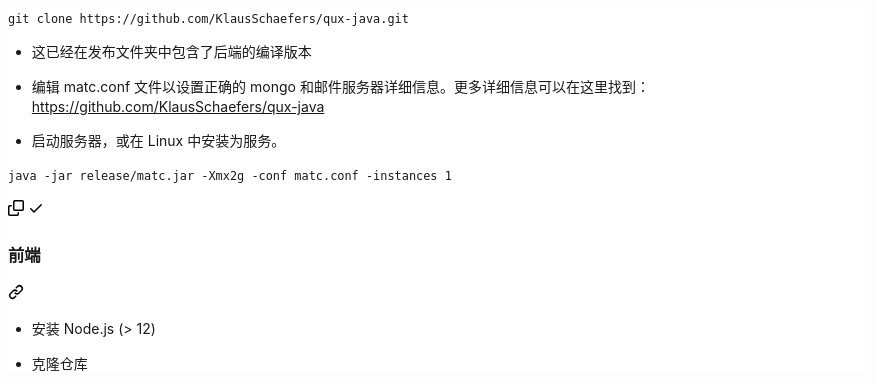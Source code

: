 <div class="snippet-clipboard-content notranslate position-relative overflow-auto"><pre class="notranslate"><code>git clone https://github.com/KlausSchaefers/qux-java.git
</code></pre><div class="zeroclipboard-container">
 
  </div></div>
<ul dir="auto">
<li>
<p dir="auto"><font style="vertical-align: inherit;"><font style="vertical-align: inherit;">这已经在发布文件夹中包含了后端的编译版本</font></font></p>
</li>
<li>
<p dir="auto"><font style="vertical-align: inherit;"><font style="vertical-align: inherit;">编辑 matc.conf 文件以设置正确的 mongo 和邮件服务器详细信息。更多详细信息可以在这里找到：</font></font><a href="https://github.com/KlausSchaefers/qux-java"><font style="vertical-align: inherit;"><font style="vertical-align: inherit;">https://github.com/KlausSchaefers/qux-java</font></font></a></p>
</li>
<li>
<p dir="auto"><font style="vertical-align: inherit;"><font style="vertical-align: inherit;">启动服务器，或在 Linux 中安装为服务。</font></font></p>
</li>
</ul>
<div class="snippet-clipboard-content notranslate position-relative overflow-auto"><pre class="notranslate"><code>java -jar release/matc.jar -Xmx2g -conf matc.conf -instances 1
</code></pre><div class="zeroclipboard-container">
    <clipboard-copy aria-label="Copy" class="ClipboardButton btn btn-invisible js-clipboard-copy m-2 p-0 tooltipped-no-delay d-flex flex-justify-center flex-items-center" data-copy-feedback="Copied!" data-tooltip-direction="w" value="java -jar release/matc.jar -Xmx2g -conf matc.conf -instances 1" tabindex="0" role="button">
      <svg aria-hidden="true" height="16" viewBox="0 0 16 16" version="1.1" width="16" data-view-component="true" class="octicon octicon-copy js-clipboard-copy-icon">
    <path d="M0 6.75C0 5.784.784 5 1.75 5h1.5a.75.75 0 0 1 0 1.5h-1.5a.25.25 0 0 0-.25.25v7.5c0 .138.112.25.25.25h7.5a.25.25 0 0 0 .25-.25v-1.5a.75.75 0 0 1 1.5 0v1.5A1.75 1.75 0 0 1 9.25 16h-7.5A1.75 1.75 0 0 1 0 14.25Z"></path><path d="M5 1.75C5 .784 5.784 0 6.75 0h7.5C15.216 0 16 .784 16 1.75v7.5A1.75 1.75 0 0 1 14.25 11h-7.5A1.75 1.75 0 0 1 5 9.25Zm1.75-.25a.25.25 0 0 0-.25.25v7.5c0 .138.112.25.25.25h7.5a.25.25 0 0 0 .25-.25v-7.5a.25.25 0 0 0-.25-.25Z"></path>
</svg>
      <svg aria-hidden="true" height="16" viewBox="0 0 16 16" version="1.1" width="16" data-view-component="true" class="octicon octicon-check js-clipboard-check-icon color-fg-success d-none">
    <path d="M13.78 4.22a.75.75 0 0 1 0 1.06l-7.25 7.25a.75.75 0 0 1-1.06 0L2.22 9.28a.751.751 0 0 1 .018-1.042.751.751 0 0 1 1.042-.018L6 10.94l6.72-6.72a.75.75 0 0 1 1.06 0Z"></path>
</svg>
    </clipboard-copy>
  </div></div>
<div class="markdown-heading" dir="auto"><h3 tabindex="-1" class="heading-element" dir="auto"><font style="vertical-align: inherit;"><font style="vertical-align: inherit;">前端</font></font></h3><a id="user-content-front-end" class="anchor" aria-label="永久链接：前端" href="#front-end"><svg class="octicon octicon-link" viewBox="0 0 16 16" version="1.1" width="16" height="16" aria-hidden="true"><path d="m7.775 3.275 1.25-1.25a3.5 3.5 0 1 1 4.95 4.95l-2.5 2.5a3.5 3.5 0 0 1-4.95 0 .751.751 0 0 1 .018-1.042.751.751 0 0 1 1.042-.018 1.998 1.998 0 0 0 2.83 0l2.5-2.5a2.002 2.002 0 0 0-2.83-2.83l-1.25 1.25a.751.751 0 0 1-1.042-.018.751.751 0 0 1-.018-1.042Zm-4.69 9.64a1.998 1.998 0 0 0 2.83 0l1.25-1.25a.751.751 0 0 1 1.042.018.751.751 0 0 1 .018 1.042l-1.25 1.25a3.5 3.5 0 1 1-4.95-4.95l2.5-2.5a3.5 3.5 0 0 1 4.95 0 .751.751 0 0 1-.018 1.042.751.751 0 0 1-1.042.018 1.998 1.998 0 0 0-2.83 0l-2.5 2.5a1.998 1.998 0 0 0 0 2.83Z"></path></svg></a></div>
<ul dir="auto">
<li>
<p dir="auto"><font style="vertical-align: inherit;"><font style="vertical-align: inherit;">安装 Node.js (&gt; 12)</font></font></p>
</li>
<li>
<p dir="auto"><font style="vertical-align: inherit;"><font style="vertical-align: inherit;">克隆仓库</font></font></p>
</li>
</ul>